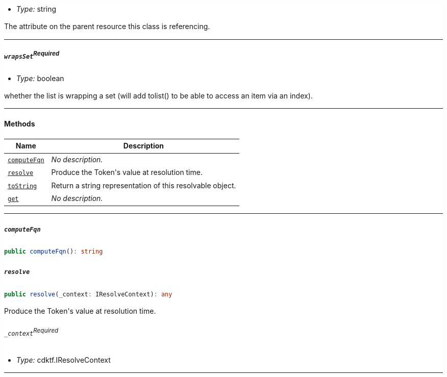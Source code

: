 - *Type:* string

The attribute on the parent resource this class is referencing.

---

##### `wrapsSet`<sup>Required</sup> <a name="wrapsSet" id="@cdktf/provider-azurerm.dataAzurermCdnFrontdoorSecret.DataAzurermCdnFrontdoorSecretSecretCustomerCertificateList.Initializer.parameter.wrapsSet"></a>

- *Type:* boolean

whether the list is wrapping a set (will add tolist() to be able to access an item via an index).

---

#### Methods <a name="Methods" id="Methods"></a>

| **Name** | **Description** |
| --- | --- |
| <code><a href="#@cdktf/provider-azurerm.dataAzurermCdnFrontdoorSecret.DataAzurermCdnFrontdoorSecretSecretCustomerCertificateList.computeFqn">computeFqn</a></code> | *No description.* |
| <code><a href="#@cdktf/provider-azurerm.dataAzurermCdnFrontdoorSecret.DataAzurermCdnFrontdoorSecretSecretCustomerCertificateList.resolve">resolve</a></code> | Produce the Token's value at resolution time. |
| <code><a href="#@cdktf/provider-azurerm.dataAzurermCdnFrontdoorSecret.DataAzurermCdnFrontdoorSecretSecretCustomerCertificateList.toString">toString</a></code> | Return a string representation of this resolvable object. |
| <code><a href="#@cdktf/provider-azurerm.dataAzurermCdnFrontdoorSecret.DataAzurermCdnFrontdoorSecretSecretCustomerCertificateList.get">get</a></code> | *No description.* |

---

##### `computeFqn` <a name="computeFqn" id="@cdktf/provider-azurerm.dataAzurermCdnFrontdoorSecret.DataAzurermCdnFrontdoorSecretSecretCustomerCertificateList.computeFqn"></a>

```typescript
public computeFqn(): string
```

##### `resolve` <a name="resolve" id="@cdktf/provider-azurerm.dataAzurermCdnFrontdoorSecret.DataAzurermCdnFrontdoorSecretSecretCustomerCertificateList.resolve"></a>

```typescript
public resolve(_context: IResolveContext): any
```

Produce the Token's value at resolution time.

###### `_context`<sup>Required</sup> <a name="_context" id="@cdktf/provider-azurerm.dataAzurermCdnFrontdoorSecret.DataAzurermCdnFrontdoorSecretSecretCustomerCertificateList.resolve.parameter._context"></a>

- *Type:* cdktf.IResolveContext

---
